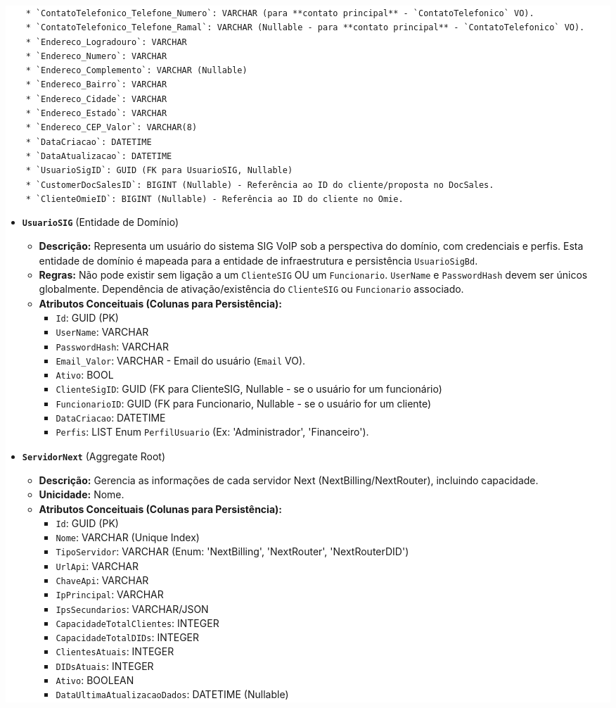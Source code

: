         * `ContatoTelefonico_Telefone_Numero`: VARCHAR (para **contato principal** - `ContatoTelefonico` VO).
        * `ContatoTelefonico_Telefone_Ramal`: VARCHAR (Nullable - para **contato principal** - `ContatoTelefonico` VO).
        * `Endereco_Logradouro`: VARCHAR
        * `Endereco_Numero`: VARCHAR
        * `Endereco_Complemento`: VARCHAR (Nullable)
        * `Endereco_Bairro`: VARCHAR
        * `Endereco_Cidade`: VARCHAR
        * `Endereco_Estado`: VARCHAR
        * `Endereco_CEP_Valor`: VARCHAR(8)
        * `DataCriacao`: DATETIME
        * `DataAtualizacao`: DATETIME
        * `UsuarioSigID`: GUID (FK para UsuarioSIG, Nullable)
        * `CustomerDocSalesID`: BIGINT (Nullable) - Referência ao ID do cliente/proposta no DocSales.
        * `ClienteOmieID`: BIGINT (Nullable) - Referência ao ID do cliente no Omie.

* **`UsuarioSIG`** (Entidade de Domínio)
    * **Descrição:** Representa um usuário do sistema SIG VoIP sob a perspectiva do domínio, com credenciais e perfis. Esta entidade de domínio é mapeada para a entidade de infraestrutura e persistência `UsuarioSigBd`.
    * **Regras:** Não pode existir sem ligação a um `ClienteSIG` OU um `Funcionario`. `UserName` e `PasswordHash` devem ser únicos globalmente. Dependência de ativação/existência do `ClienteSIG` ou `Funcionario` associado.
    * **Atributos Conceituais (Colunas para Persistência):**
        * `Id`: GUID (PK)
        * `UserName`: VARCHAR
        * `PasswordHash`: VARCHAR
        * `Email_Valor`: VARCHAR - Email do usuário (`Email` VO).
        * `Ativo`: BOOL
        * `ClienteSigID`: GUID (FK para ClienteSIG, Nullable - se o usuário for um funcionário)
        * `FuncionarioID`: GUID (FK para Funcionario, Nullable - se o usuário for um cliente)
        * `DataCriacao`: DATETIME
        * `Perfis`: LIST Enum `PerfilUsuario` (Ex: 'Administrador', 'Financeiro').

* **`ServidorNext`** (Aggregate Root)
    * **Descrição:** Gerencia as informações de cada servidor Next (NextBilling/NextRouter), incluindo capacidade.
    * **Unicidade:** Nome.
    * **Atributos Conceituais (Colunas para Persistência):**
        * `Id`: GUID (PK)
        * `Nome`: VARCHAR (Unique Index)
        * `TipoServidor`: VARCHAR (Enum: 'NextBilling', 'NextRouter', 'NextRouterDID')
        * `UrlApi`: VARCHAR
        * `ChaveApi`: VARCHAR
        * `IpPrincipal`: VARCHAR
        * `IpsSecundarios`: VARCHAR/JSON
        * `CapacidadeTotalClientes`: INTEGER
        * `CapacidadeTotalDIDs`: INTEGER
        * `ClientesAtuais`: INTEGER
        * `DIDsAtuais`: INTEGER
        * `Ativo`: BOOLEAN
        * `DataUltimaAtualizacaoDados`: DATETIME (Nullable)

